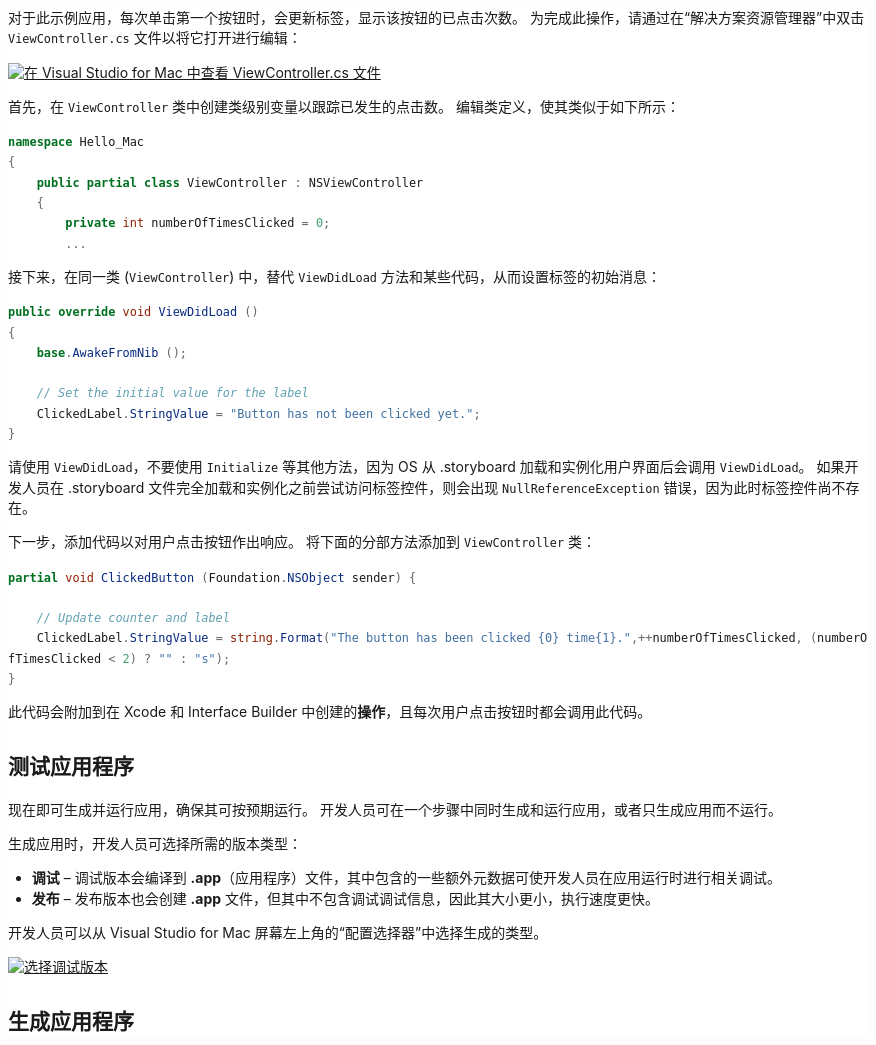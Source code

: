 对于此示例应用，每次单击第一个按钮时，会更新标签，显示该按钮的已点击次数。 为完成此操作，请通过在“解决方案资源管理器”中双击 `ViewController.cs` 文件以将它打开进行编辑：

[![](hello-mac-images/code01.png "在 Visual Studio for Mac 中查看 ViewController.cs 文件")](hello-mac-images/code01.png#lightbox)

首先，在 `ViewController` 类中创建类级别变量以跟踪已发生的点击数。 编辑类定义，使其类似于如下所示：

```csharp
namespace Hello_Mac
{
    public partial class ViewController : NSViewController
    {
        private int numberOfTimesClicked = 0;
        ...
```

接下来，在同一类 (`ViewController`) 中，替代 `ViewDidLoad` 方法和某些代码，从而设置标签的初始消息：

```csharp
public override void ViewDidLoad ()
{
    base.AwakeFromNib ();

    // Set the initial value for the label
    ClickedLabel.StringValue = "Button has not been clicked yet.";
}
```

请使用 `ViewDidLoad`，不要使用 `Initialize` 等其他方法，因为 OS 从 .storyboard 加载和实例化用户界面后会调用 `ViewDidLoad`。 如果开发人员在 .storyboard 文件完全加载和实例化之前尝试访问标签控件，则会出现 `NullReferenceException` 错误，因为此时标签控件尚不存在。

下一步，添加代码以对用户点击按钮作出响应。 将下面的分部方法添加到 `ViewController` 类：

```csharp
partial void ClickedButton (Foundation.NSObject sender) {

    // Update counter and label
    ClickedLabel.StringValue = string.Format("The button has been clicked {0} time{1}.",++numberOfTimesClicked, (numberOfTimesClicked < 2) ? "" : "s");
}
```

此代码会附加到在 Xcode 和 Interface Builder 中创建的**操作**，且每次用户点击按钮时都会调用此代码。

## <a name="testing-the-application"></a>测试应用程序

现在即可生成并运行应用，确保其可按预期运行。 开发人员可在一个步骤中同时生成和运行应用，或者只生成应用而不运行。

生成应用时，开发人员可选择所需的版本类型：

-   **调试** – 调试版本会编译到 **.app**（应用程序）文件，其中包含的一些额外元数据可使开发人员在应用运行时进行相关调试。
-   **发布** – 发布版本也会创建 **.app** 文件，但其中不包含调试调试信息，因此其大小更小，执行速度更快。

开发人员可以从 Visual Studio for Mac 屏幕左上角的“配置选择器”中选择生成的类型。

[![](hello-mac-images/run01.png "选择调试版本")](hello-mac-images/run01.png#lightbox)

## <a name="building-the-application"></a>生成应用程序
